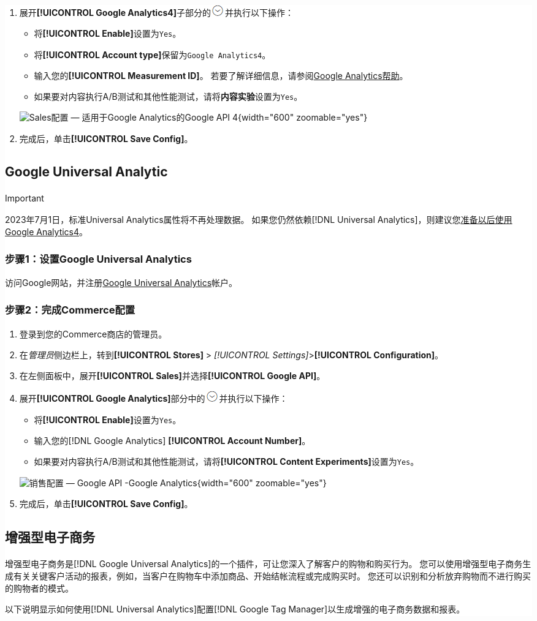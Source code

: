 1. 展开&#x200B;**[!UICONTROL Google Analytics4]**&#x200B;子部分的![扩展选择器](../assets/icon-display-expand.png)并执行以下操作：

   - 将&#x200B;**[!UICONTROL Enable]**&#x200B;设置为`Yes`。

   - 将&#x200B;**[!UICONTROL Account type]**&#x200B;保留为`Google Analytics4`。

   - 输入您的&#x200B;**[!UICONTROL Measurement ID]**。 若要了解详细信息，请参阅[Google Analytics帮助](https://support.google.com/analytics/answer/9539598)。

   - 如果要对内容执行A/B测试和其他性能测试，请将&#x200B;**内容实验**&#x200B;设置为`Yes`。

   ![Sales配置 — 适用于Google Analytics的Google API 4](../configuration-reference/sales/assets/google-api-gtag-google-analytics4.png){width="600" zoomable="yes"}

1. 完成后，单击&#x200B;**[!UICONTROL Save Config]**。

## Google Universal Analytic

>[!IMPORTANT]
>
>2023年7月1日，标准Universal Analytics属性将不再处理数据。 如果您仍然依赖[!DNL Universal Analytics]，则建议您[准备以后使用Google Analytics4](https://support.google.com/analytics/answer/10759417)。

### 步骤1：设置Google Universal Analytics

访问Google网站，并注册[Google Universal Analytics][1]帐户。

### 步骤2：完成Commerce配置

1. 登录到您的Commerce商店的管理员。

1. 在&#x200B;_管理员_&#x200B;侧边栏上，转到&#x200B;**[!UICONTROL Stores]** > _[!UICONTROL Settings]_>**[!UICONTROL Configuration]**。

1. 在左侧面板中，展开&#x200B;**[!UICONTROL Sales]**&#x200B;并选择&#x200B;**[!UICONTROL Google API]**。

1. 展开&#x200B;**[!UICONTROL Google Analytics]**&#x200B;部分中的![扩展选择器](../assets/icon-display-expand.png)并执行以下操作：

   - 将&#x200B;**[!UICONTROL Enable]**&#x200B;设置为`Yes`。

   - 输入您的[!DNL Google Analytics] **[!UICONTROL Account Number]**。

   - 如果要对内容执行A/B测试和其他性能测试，请将&#x200B;**[!UICONTROL Content Experiments]**&#x200B;设置为`Yes`。

   ![销售配置 — Google API -Google Analytics](../configuration-reference/sales/assets/google-api-analytics-ee.png){width="600" zoomable="yes"}

1. 完成后，单击&#x200B;**[!UICONTROL Save Config]**。

## 增强型电子商务

增强型电子商务是[!DNL Google Universal Analytics]的一个插件，可让您深入了解客户的购物和购买行为。 您可以使用增强型电子商务生成有关关键客户活动的报表，例如，当客户在购物车中添加商品、开始结帐流程或完成购买时。 您还可以识别和分析放弃购物而不进行购买的购物者的模式。

以下说明显示如何使用[!DNL Universal Analytics]配置[!DNL Google Tag Manager]以生成增强的电子商务数据和报表。


[1]: https://support.google.com/analytics/answer/2817075?hl=en